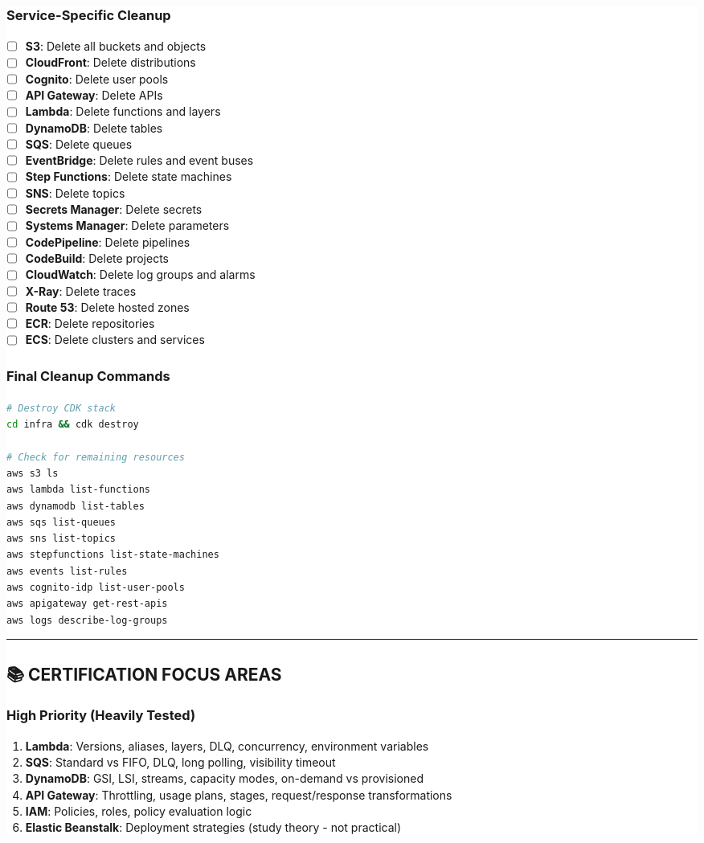 ### **Service-Specific Cleanup**
- [ ] **S3**: Delete all buckets and objects
- [ ] **CloudFront**: Delete distributions
- [ ] **Cognito**: Delete user pools
- [ ] **API Gateway**: Delete APIs
- [ ] **Lambda**: Delete functions and layers
- [ ] **DynamoDB**: Delete tables
- [ ] **SQS**: Delete queues
- [ ] **EventBridge**: Delete rules and event buses
- [ ] **Step Functions**: Delete state machines
- [ ] **SNS**: Delete topics
- [ ] **Secrets Manager**: Delete secrets
- [ ] **Systems Manager**: Delete parameters
- [ ] **CodePipeline**: Delete pipelines
- [ ] **CodeBuild**: Delete projects
- [ ] **CloudWatch**: Delete log groups and alarms
- [ ] **X-Ray**: Delete traces
- [ ] **Route 53**: Delete hosted zones
- [ ] **ECR**: Delete repositories
- [ ] **ECS**: Delete clusters and services

### **Final Cleanup Commands**
```bash
# Destroy CDK stack
cd infra && cdk destroy

# Check for remaining resources
aws s3 ls
aws lambda list-functions
aws dynamodb list-tables
aws sqs list-queues
aws sns list-topics
aws stepfunctions list-state-machines
aws events list-rules
aws cognito-idp list-user-pools
aws apigateway get-rest-apis
aws logs describe-log-groups
```

---

## 📚 **CERTIFICATION FOCUS AREAS**

### **High Priority (Heavily Tested)**
1. **Lambda**: Versions, aliases, layers, DLQ, concurrency, environment variables
2. **SQS**: Standard vs FIFO, DLQ, long polling, visibility timeout
3. **DynamoDB**: GSI, LSI, streams, capacity modes, on-demand vs provisioned
4. **API Gateway**: Throttling, usage plans, stages, request/response transformations
5. **IAM**: Policies, roles, policy evaluation logic
6. **Elastic Beanstalk**: Deployment strategies (study theory - not practical)
